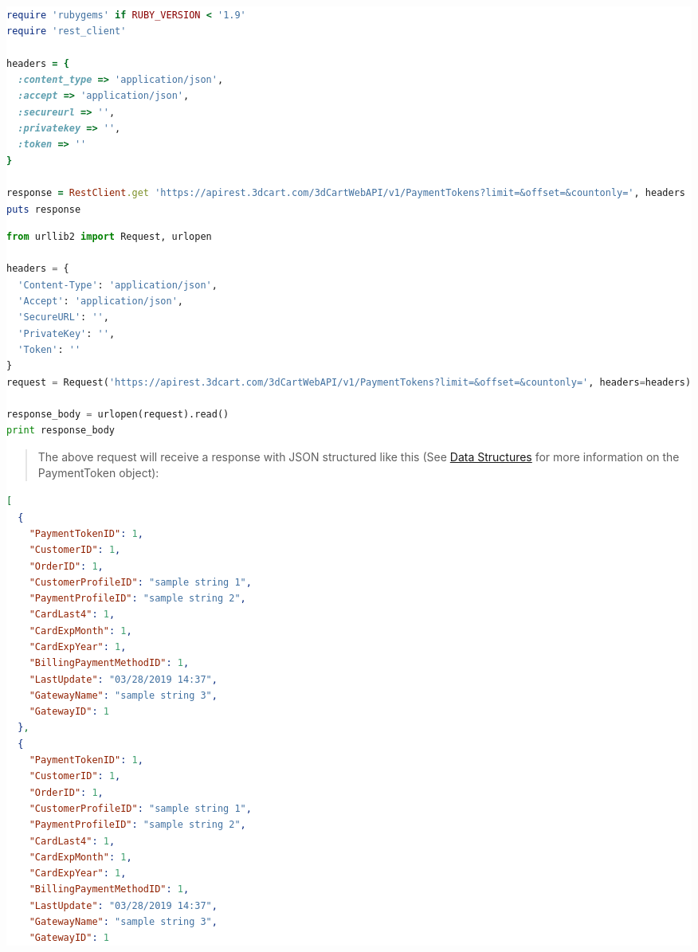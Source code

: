 ```ruby
require 'rubygems' if RUBY_VERSION < '1.9'
require 'rest_client'

headers = {
  :content_type => 'application/json',
  :accept => 'application/json',
  :secureurl => '',
  :privatekey => '',
  :token => ''
}

response = RestClient.get 'https://apirest.3dcart.com/3dCartWebAPI/v1/PaymentTokens?limit=&offset=&countonly=', headers
puts response
```

```python
from urllib2 import Request, urlopen

headers = {
  'Content-Type': 'application/json',
  'Accept': 'application/json',
  'SecureURL': '',
  'PrivateKey': '',
  'Token': ''
}
request = Request('https://apirest.3dcart.com/3dCartWebAPI/v1/PaymentTokens?limit=&offset=&countonly=', headers=headers)

response_body = urlopen(request).read()
print response_body
```

> The above request will receive a response with JSON structured like this (See [Data Structures](#paymenttoken-object) for more information on the PaymentToken object):

```json
[
  {
    "PaymentTokenID": 1,
    "CustomerID": 1,
    "OrderID": 1,
    "CustomerProfileID": "sample string 1",
    "PaymentProfileID": "sample string 2",
    "CardLast4": 1,
    "CardExpMonth": 1,
    "CardExpYear": 1,
    "BillingPaymentMethodID": 1,
    "LastUpdate": "03/28/2019 14:37",
    "GatewayName": "sample string 3",
    "GatewayID": 1
  },
  {
    "PaymentTokenID": 1,
    "CustomerID": 1,
    "OrderID": 1,
    "CustomerProfileID": "sample string 1",
    "PaymentProfileID": "sample string 2",
    "CardLast4": 1,
    "CardExpMonth": 1,
    "CardExpYear": 1,
    "BillingPaymentMethodID": 1,
    "LastUpdate": "03/28/2019 14:37",
    "GatewayName": "sample string 3",
    "GatewayID": 1
```